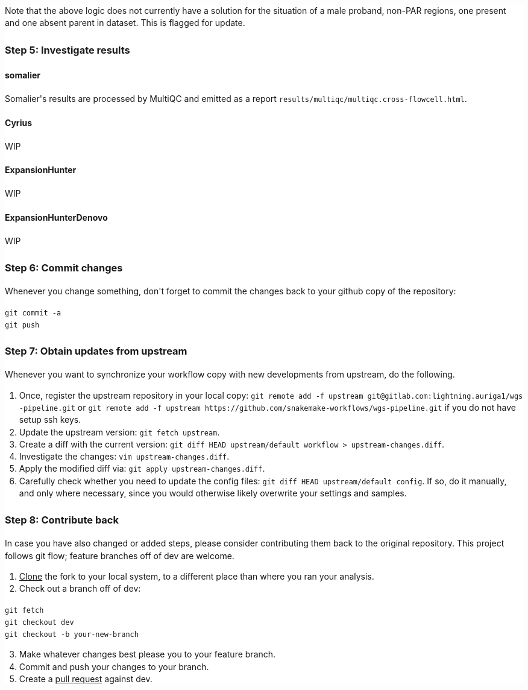 Note that the above logic does not currently have a solution for the situation of a male proband, non-PAR regions,
one present and one absent parent in dataset. This is flagged for update.

### Step 5: Investigate results

#### somalier

Somalier's results are processed by MultiQC and emitted as a report `results/multiqc/multiqc.cross-flowcell.html`.

#### Cyrius

WIP

#### ExpansionHunter

WIP

#### ExpansionHunterDenovo

WIP

### Step 6: Commit changes

Whenever you change something, don't forget to commit the changes back to your github copy of the repository:

    git commit -a
    git push

### Step 7: Obtain updates from upstream

Whenever you want to synchronize your workflow copy with new developments from upstream, do the following.

1. Once, register the upstream repository in your local copy: `git remote add -f upstream git@gitlab.com:lightning.auriga1/wgs-pipeline.git` or `git remote add -f upstream https://github.com/snakemake-workflows/wgs-pipeline.git` if you do not have setup ssh keys.
2. Update the upstream version: `git fetch upstream`.
3. Create a diff with the current version: `git diff HEAD upstream/default workflow > upstream-changes.diff`.
4. Investigate the changes: `vim upstream-changes.diff`.
5. Apply the modified diff via: `git apply upstream-changes.diff`.
6. Carefully check whether you need to update the config files: `git diff HEAD upstream/default config`. If so, do it manually, and only where necessary, since you would otherwise likely overwrite your settings and samples.


### Step 8: Contribute back

In case you have also changed or added steps, please consider contributing them back to the original repository. This project follows git flow; feature branches off of dev are welcome.

1. [Clone](https://docs.github.com/en/repositories/creating-and-managing-repositories/cloning-a-repository) the fork to your local system, to a different place than where you ran your analysis.
2. Check out a branch off of dev:
```
git fetch
git checkout dev
git checkout -b your-new-branch
```
3. Make whatever changes best please you to your feature branch.
4. Commit and push your changes to your branch.
5. Create a [pull request](https://docs.github.com/en/pull-requests/collaborating-with-pull-requests/proposing-changes-to-your-work-with-pull-requests/about-pull-requests) against dev.
